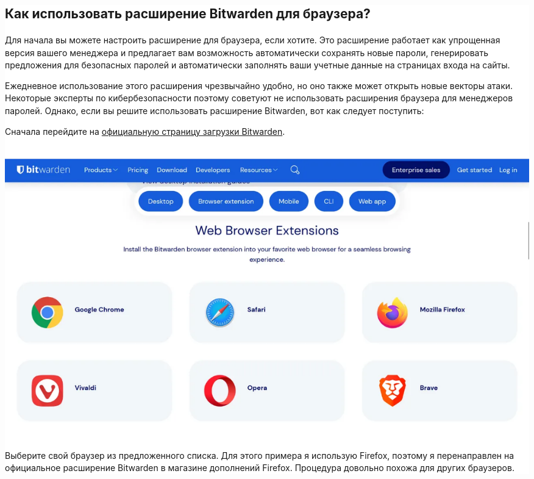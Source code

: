 ## Как использовать расширение Bitwarden для браузера?

Для начала вы можете настроить расширение для браузера, если хотите. Это расширение работает как упрощенная версия вашего менеджера и предлагает вам возможность автоматически сохранять новые пароли, генерировать предложения для безопасных паролей и автоматически заполнять ваши учетные данные на страницах входа на сайты.

Ежедневное использование этого расширения чрезвычайно удобно, но оно также может открыть новые векторы атаки. Некоторые эксперты по кибербезопасности поэтому советуют не использовать расширения браузера для менеджеров паролей. Однако, если вы решите использовать расширение Bitwarden, вот как следует поступить:

Сначала перейдите на [официальную страницу загрузки Bitwarden](https://bitwarden.com/download/#downloads-web-browser).

![BITWARDEN](assets/notext/44.webp)

Выберите свой браузер из предложенного списка. Для этого примера я использую Firefox, поэтому я перенаправлен на официальное расширение Bitwarden в магазине дополнений Firefox. Процедура довольно похожа для других браузеров.
